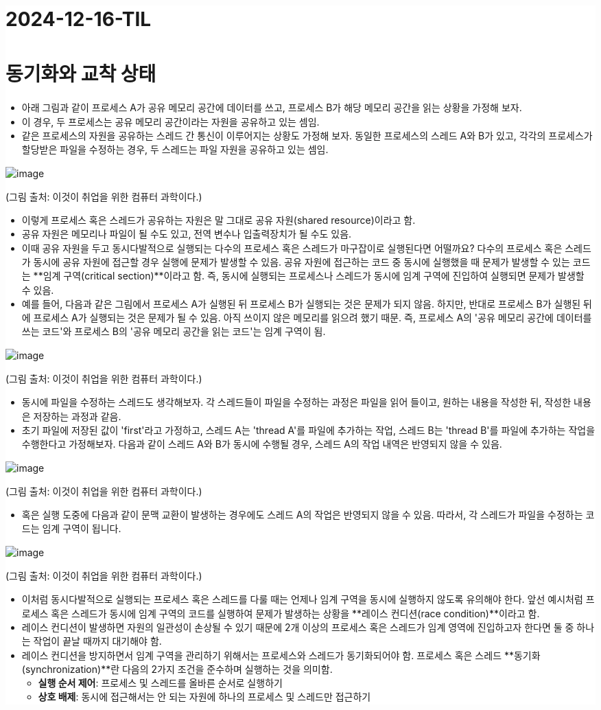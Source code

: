 # 2024-12-16-TIL

# 동기화와 교착 상태

- 아래 그림과 같이 프로세스 A가 공유 메모리 공간에 데이터를 쓰고, 프로세스 B가 해당 메모리 공간을 읽는 상황을 가정해 보자.
- 이 경우, 두 프로세스는 공유 메모리 공간이라는 자원을 공유하고 있는 셈임.
- 같은 프로세스의 자원을 공유하는 스레드 간 통신이 이루어지는 상황도 가정해 보자. 동일한 프로세스의 스레드 A와 B가 있고, 각각의 프로세스가 할당받은 파일을 수정하는 경우, 두 스레드는 파일 자원을 공유하고 있는 셈임.

<img width="741" alt="image" src="https://github.com/user-attachments/assets/347807e9-af2e-447f-8323-f1922903e66a">

(그림 출처: 이것이 취업을 위한 컴퓨터 과학이다.)

- 이렇게 프로세스 혹은 스레드가 공유하는 자원은 말 그대로 공유 자원(shared resource)이라고 함.
- 공유 자원은 메모리나 파일이 될 수도 있고, 전역 변수나 입출력장치가 될 수도 있음.
- 이때 공유 자원을 두고 동시다발적으로 실행되는 다수의 프로세스 혹은 스레드가 마구잡이로 실행된다면 어떨까요? 다수의 프로세스 혹은 스레드가 동시에 공유 자원에 접근할 경우 실행에 문제가 발생할 수 있음. 공유 자원에 접근하는 코드 중 동시에 실행했을 때 문제가 발생할 수 있는 코드는 **임계 구역(critical section)**이라고 함. 즉, 동시에 실행되는 프로세스나 스레드가 동시에 임계 구역에 진입하여 실행되면 문제가 발생할 수 있음.
- 예를 들어, 다음과 같은 그림에서 프로세스 A가 실행된 뒤 프로세스 B가 실행되는 것은 문제가 되지 않음. 하지만, 반대로 프로세스 B가 실행된 뒤에 프로세스 A가 실행되는 것은 문제가 될 수 있음. 아직 쓰이지 않은 메모리를 읽으려 했기 때문. 즉, 프로세스 A의 '공유 메모리 공간에 데이터를 쓰는 코드'와 프로세스 B의 '공유 메모리 공간을 읽는 코드'는 임계 구역이 됨.

<img width="704" alt="image" src="https://github.com/user-attachments/assets/19172be8-93a7-48d7-94c1-abe623c37fc0">

(그림 출처: 이것이 취업을 위한 컴퓨터 과학이다.)

- 동시에 파일을 수정하는 스레드도 생각해보자. 각 스레드들이 파일을 수정하는 과정은 파일을 읽어 들이고, 원하는 내용을 작성한 뒤, 작성한 내용은 저장하는 과정과 같음.
- 초기 파일에 저장된 값이 'first'라고 가정하고, 스레드 A는 'thread A'를 파일에 추가하는 작업, 스레드 B는 'thread B'를 파일에 추가하는 작업을 수행한다고 가정해보자. 다음과 같이 스레드 A와 B가 동시에 수행될 경우, 스레드 A의 작업 내역은 반영되지 않을 수 있음.

<img width="792" alt="image" src="https://github.com/user-attachments/assets/bc8d5a8d-a0e3-4af4-bd60-f39ecb120710">

(그림 출처: 이것이 취업을 위한 컴퓨터 과학이다.)

- 혹은 실행 도중에 다음과 같이 문맥 교환이 발생하는 경우에도 스레드 A의 작업은 반영되지 않을 수 있음. 따라서, 각 스레드가 파일을 수정하는 코드는 임계 구역이 됩니다.

<img width="796" alt="image" src="https://github.com/user-attachments/assets/77890b03-4d42-4602-8dc1-f0f64f05351e">

(그림 출처: 이것이 취업을 위한 컴퓨터 과학이다.)

- 이처럼 동시다발적으로 실행되는 프로세스 혹은 스레드를 다룰 때는 언제나 임계 구역을 동시에 실행하지 않도록 유의해야 한다. 앞선 예시처럼 프로세스 혹은 스레드가 동시에 임계 구역의 코드를 실행하여 문제가 발생하는 상황을 **레이스 컨디션(race condition)**이라고 함.
- 레이스 컨디션이 발생하면 자원의 일관성이 손상될 수 있기 때문에 2개 이상의 프로세스 혹은 스레드가 임계 영역에 진입하고자 한다면 둘 중 하나는 작업이 끝날 때까지 대기해야 함.
- 레이스 컨디션을 방지하면서 임계 구역을 관리하기 위해서는 프로세스와 스레드가 동기화되어야 함. 프로세스 혹은 스레드 **동기화(synchronization)**란 다음의 2가지 조건을 준수하며 실행하는 것을 의미함.
  - **실행 순서 제어**: 프로세스 및 스레드를 올바른 순서로 실행하기
  - **상호 배제**: 동시에 접근해서는 안 되는 자원에 하나의 프로세스 및 스레드만 접근하기

